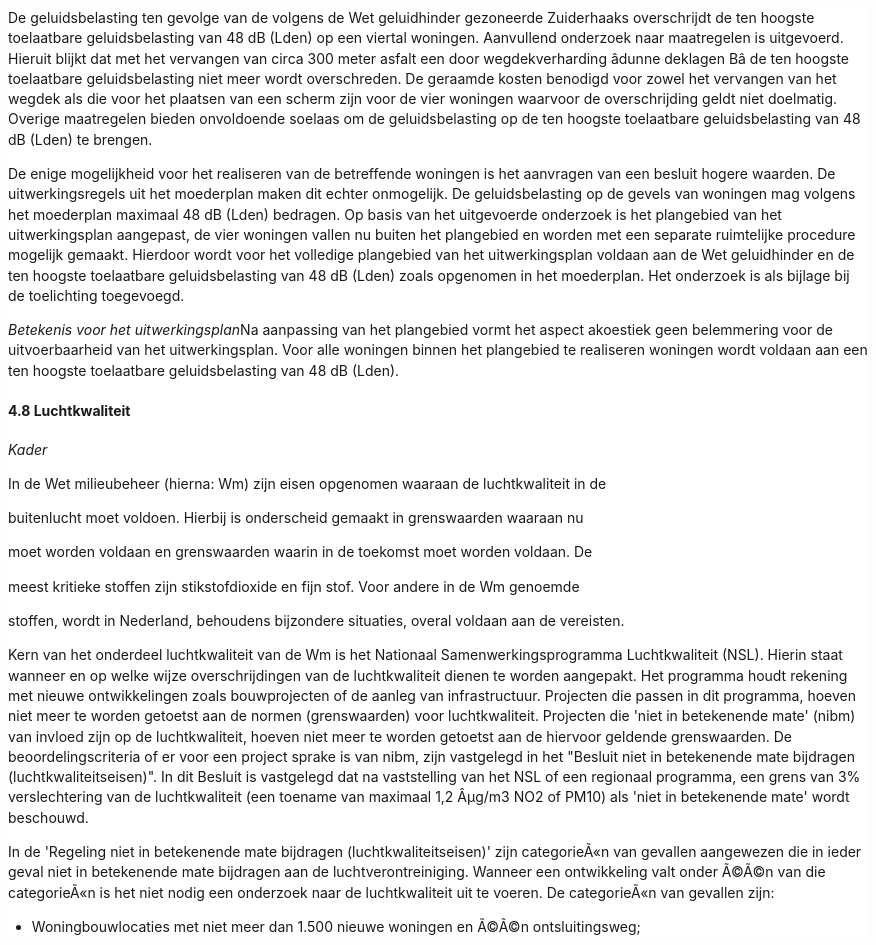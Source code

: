De geluidsbelasting ten gevolge van de volgens de Wet geluidhinder gezoneerde Zuiderhaaks overschrijdt de ten hoogste toelaatbare geluidsbelasting van 48 dB (Lden) op een viertal woningen. Aanvullend onderzoek naar maatregelen is uitgevoerd. Hieruit blijkt dat met het vervangen van circa 300 meter asfalt een door wegdekverharding âdunne deklagen Bâ de ten hoogste toelaatbare geluidsbelasting niet meer wordt overschreden. De geraamde kosten benodigd voor zowel het vervangen van het wegdek als die voor het plaatsen van een scherm zijn voor de vier woningen waarvoor de overschrijding geldt niet doelmatig. Overige maatregelen bieden onvoldoende soelaas om de geluidsbelasting op de ten hoogste toelaatbare geluidsbelasting van 48 dB (Lden) te brengen.

De enige mogelijkheid voor het realiseren van de betreffende woningen is het aanvragen van een besluit hogere waarden. De uitwerkingsregels uit het moederplan maken dit echter onmogelijk. De geluidsbelasting op de gevels van woningen mag volgens het moederplan maximaal 48 dB (Lden) bedragen. Op basis van het uitgevoerde onderzoek is het plangebied van het uitwerkingsplan aangepast, de vier woningen vallen nu buiten het plangebied en worden met een separate ruimtelijke procedure mogelijk gemaakt. Hierdoor wordt voor het volledige plangebied van het uitwerkingsplan voldaan aan de Wet geluidhinder en de ten hoogste toelaatbare geluidsbelasting van 48 dB (Lden) zoals opgenomen in het moederplan. Het onderzoek is als bijlage bij de toelichting toegevoegd.

*Betekenis voor het uitwerkingsplan*Na aanpassing van het plangebied vormt het aspect akoestiek geen belemmering voor de uitvoerbaarheid van het uitwerkingsplan. Voor alle woningen binnen het plangebied te realiseren woningen wordt voldaan aan een ten hoogste toelaatbare geluidsbelasting van 48 dB (Lden).

#### 4\.8 Luchtkwaliteit

*Kader*

In de Wet milieubeheer (hierna: Wm) zijn eisen opgenomen waaraan de luchtkwaliteit in de

buitenlucht moet voldoen. Hierbij is onderscheid gemaakt in grenswaarden waaraan nu

moet worden voldaan en grenswaarden waarin in de toekomst moet worden voldaan. De

meest kritieke stoffen zijn stikstofdioxide en fijn stof. Voor andere in de Wm genoemde

stoffen, wordt in Nederland, behoudens bijzondere situaties, overal voldaan aan de vereisten.

Kern van het onderdeel luchtkwaliteit van de Wm is het Nationaal Samenwerkingsprogramma Luchtkwaliteit (NSL). Hierin staat wanneer en op welke wijze overschrijdingen van de luchtkwaliteit dienen te worden aangepakt. Het programma houdt rekening met nieuwe ontwikkelingen zoals bouwprojecten of de aanleg van infrastructuur. Projecten die passen in dit programma, hoeven niet meer te worden getoetst aan de normen (grenswaarden) voor luchtkwaliteit. Projecten die 'niet in betekenende mate' (nibm) van invloed zijn op de luchtkwaliteit, hoeven niet meer te worden getoetst aan de hiervoor geldende grenswaarden. De beoordelingscriteria of er voor een project sprake is van nibm, zijn vastgelegd in het "Besluit niet in betekenende mate bijdragen (luchtkwaliteitseisen)". In dit Besluit is vastgelegd dat na vaststelling van het NSL of een regionaal programma, een grens van 3% verslechtering van de luchtkwaliteit (een toename van maximaal 1,2 Âµg/m3 NO2 of PM10\) als 'niet in betekenende mate' wordt beschouwd.

In de 'Regeling niet in betekenende mate bijdragen (luchtkwaliteitseisen)' zijn categorieÃ«n van gevallen aangewezen die in ieder geval niet in betekenende mate bijdragen aan de luchtverontreiniging. Wanneer een ontwikkeling valt onder Ã©Ã©n van die categorieÃ«n is het niet nodig een onderzoek naar de luchtkwaliteit uit te voeren. De categorieÃ«n van gevallen zijn:

* Woningbouwlocaties met niet meer dan 1\.500 nieuwe woningen en Ã©Ã©n ontsluitingsweg;

